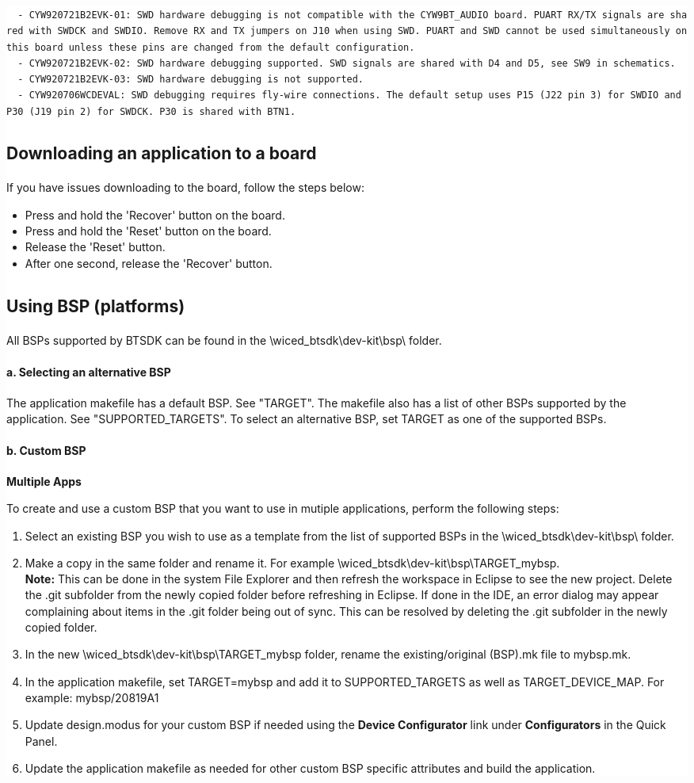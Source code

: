       - CYW920721B2EVK-01: SWD hardware debugging is not compatible with the CYW9BT_AUDIO board. PUART RX/TX signals are shared with SWDCK and SWDIO. Remove RX and TX jumpers on J10 when using SWD. PUART and SWD cannot be used simultaneously on this board unless these pins are changed from the default configuration.
      - CYW920721B2EVK-02: SWD hardware debugging supported. SWD signals are shared with D4 and D5, see SW9 in schematics.
      - CYW920721B2EVK-03: SWD hardware debugging is not supported.
      - CYW920706WCDEVAL: SWD debugging requires fly-wire connections. The default setup uses P15 (J22 pin 3) for SWDIO and P30 (J19 pin 2) for SWDCK. P30 is shared with BTN1.

## Downloading an application to a board

If you have issues downloading to the board, follow the steps below:
- Press and hold the 'Recover' button on the board.
- Press and hold the 'Reset' button on the board.
- Release the 'Reset' button.
- After one second, release the 'Recover' button.

## Using BSP (platforms)

All BSPs supported by BTSDK can be found in the \wiced_btsdk\dev-kit\bsp\ folder.

#### a. Selecting an alternative BSP

The application makefile has a default BSP. See "TARGET". The makefile also has a list of other BSPs supported by the application. See "SUPPORTED_TARGETS". To select an alternative BSP, set TARGET as one of the supported BSPs.

#### b. Custom BSP

**Multiple Apps**

To create and use a custom BSP that you want to use in mutiple applications, perform the following steps:
1. Select an existing BSP you wish to use as a template from the list of supported BSPs in the \wiced\_btsdk\dev-kit\bsp\ folder.
2. Make a copy in the same folder and rename it. For example \wiced\_btsdk\dev-kit\bsp\TARGET\_mybsp.<br/>
   **Note:** This can be done in the system File Explorer and then refresh the workspace in Eclipse to see the new project.  Delete the .git subfolder from the newly copied folder before refreshing in Eclipse.
   If done in the IDE, an error dialog may appear complaining about items in the .git folder being out of sync.  This can be resolved by deleting the .git subfolder in the newly copied folder.

3. In the new \wiced\_btsdk\dev-kit\bsp\TARGET\_mybsp folder, rename the existing/original (BSP).mk file to mybsp.mk.
4. In the application makefile, set TARGET=mybsp and add it to SUPPORTED\_TARGETS as well as TARGET\_DEVICE\_MAP.  For example: mybsp/20819A1
5. Update design.modus for your custom BSP if needed using the **Device Configurator** link under **Configurators** in the Quick Panel.
6. Update the application makefile as needed for other custom BSP specific attributes and build the application.
